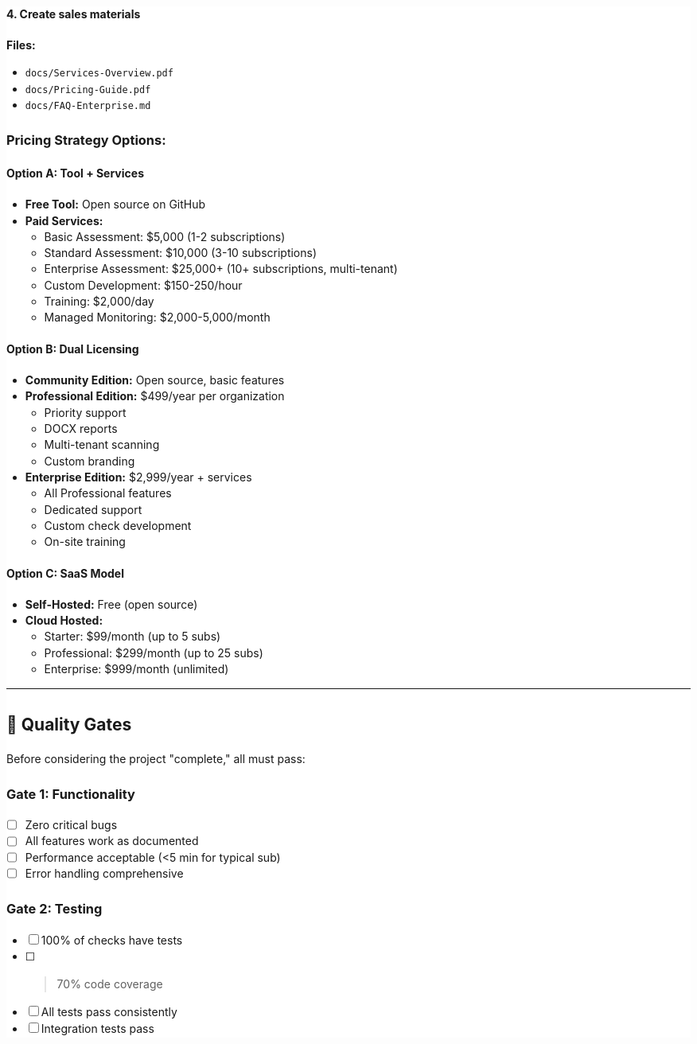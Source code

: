 #### 4. Create sales materials
**Files:**
- `docs/Services-Overview.pdf`
- `docs/Pricing-Guide.pdf`
- `docs/FAQ-Enterprise.md`

### Pricing Strategy Options:

#### Option A: Tool + Services
- **Free Tool:** Open source on GitHub
- **Paid Services:**
  - Basic Assessment: $5,000 (1-2 subscriptions)
  - Standard Assessment: $10,000 (3-10 subscriptions)
  - Enterprise Assessment: $25,000+ (10+ subscriptions, multi-tenant)
  - Custom Development: $150-250/hour
  - Training: $2,000/day
  - Managed Monitoring: $2,000-5,000/month

#### Option B: Dual Licensing
- **Community Edition:** Open source, basic features
- **Professional Edition:** $499/year per organization
  - Priority support
  - DOCX reports
  - Multi-tenant scanning
  - Custom branding
- **Enterprise Edition:** $2,999/year + services
  - All Professional features
  - Dedicated support
  - Custom check development
  - On-site training

#### Option C: SaaS Model
- **Self-Hosted:** Free (open source)
- **Cloud Hosted:** 
  - Starter: $99/month (up to 5 subs)
  - Professional: $299/month (up to 25 subs)
  - Enterprise: $999/month (unlimited)

---

## 🎯 Quality Gates

Before considering the project "complete," all must pass:

### Gate 1: Functionality
- [ ] Zero critical bugs
- [ ] All features work as documented
- [ ] Performance acceptable (<5 min for typical sub)
- [ ] Error handling comprehensive

### Gate 2: Testing
- [ ] 100% of checks have tests
- [ ] >70% code coverage
- [ ] All tests pass consistently
- [ ] Integration tests pass
